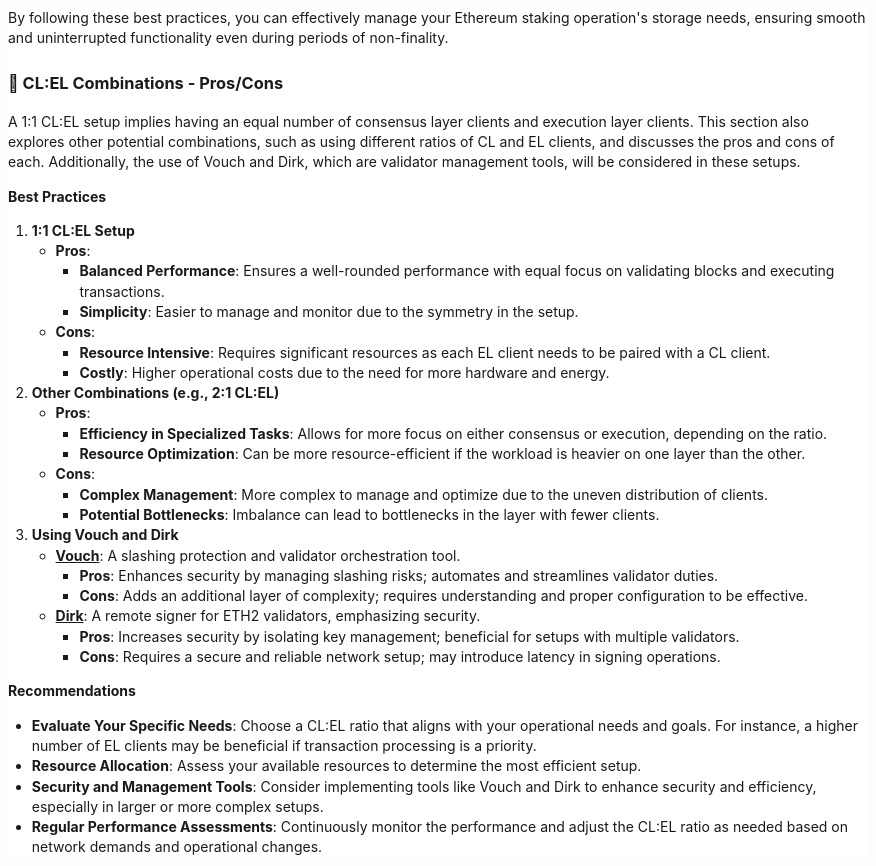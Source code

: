 By following these best practices, you can effectively manage your Ethereum staking operation's storage needs, ensuring smooth and uninterrupted functionality even during periods of non-finality.

### 🔢 CL:EL Combinations - Pros/Cons

A 1:1 CL:EL setup implies having an equal number of consensus layer clients and execution layer clients. This section also explores other potential combinations, such as using different ratios of CL and EL clients, and discusses the pros and cons of each. Additionally, the use of Vouch and Dirk, which are validator management tools, will be considered in these setups.

**Best Practices**

1. **1:1 CL:EL Setup**
   * **Pros**:
     * **Balanced Performance**: Ensures a well-rounded performance with equal focus on validating blocks and executing transactions.
     * **Simplicity**: Easier to manage and monitor due to the symmetry in the setup.
   * **Cons**:
     * **Resource Intensive**: Requires significant resources as each EL client needs to be paired with a CL client.
     * **Costly**: Higher operational costs due to the need for more hardware and energy.
2. **Other Combinations (e.g., 2:1 CL:EL)**
   * **Pros**:
     * **Efficiency in Specialized Tasks**: Allows for more focus on either consensus or execution, depending on the ratio.
     * **Resource Optimization**: Can be more resource-efficient if the workload is heavier on one layer than the other.
   * **Cons**:
     * **Complex Management**: More complex to manage and optimize due to the uneven distribution of clients.
     * **Potential Bottlenecks**: Imbalance can lead to bottlenecks in the layer with fewer clients.
3. **Using Vouch and Dirk**
   * [**Vouch**](https://github.com/attestantio/vouch): A slashing protection and validator orchestration tool.
     * **Pros**: Enhances security by managing slashing risks; automates and streamlines validator duties.
     * **Cons**: Adds an additional layer of complexity; requires understanding and proper configuration to be effective.
   * [**Dirk**](https://github.com/attestantio/dirk): A remote signer for ETH2 validators, emphasizing security.
     * **Pros**: Increases security by isolating key management; beneficial for setups with multiple validators.
     * **Cons**: Requires a secure and reliable network setup; may introduce latency in signing operations.

**Recommendations**

* **Evaluate Your Specific Needs**: Choose a CL:EL ratio that aligns with your operational needs and goals. For instance, a higher number of EL clients may be beneficial if transaction processing is a priority.
* **Resource Allocation**: Assess your available resources to determine the most efficient setup.
* **Security and Management Tools**: Consider implementing tools like Vouch and Dirk to enhance security and efficiency, especially in larger or more complex setups.
* **Regular Performance Assessments**: Continuously monitor the performance and adjust the CL:EL ratio as needed based on network demands and operational changes.
